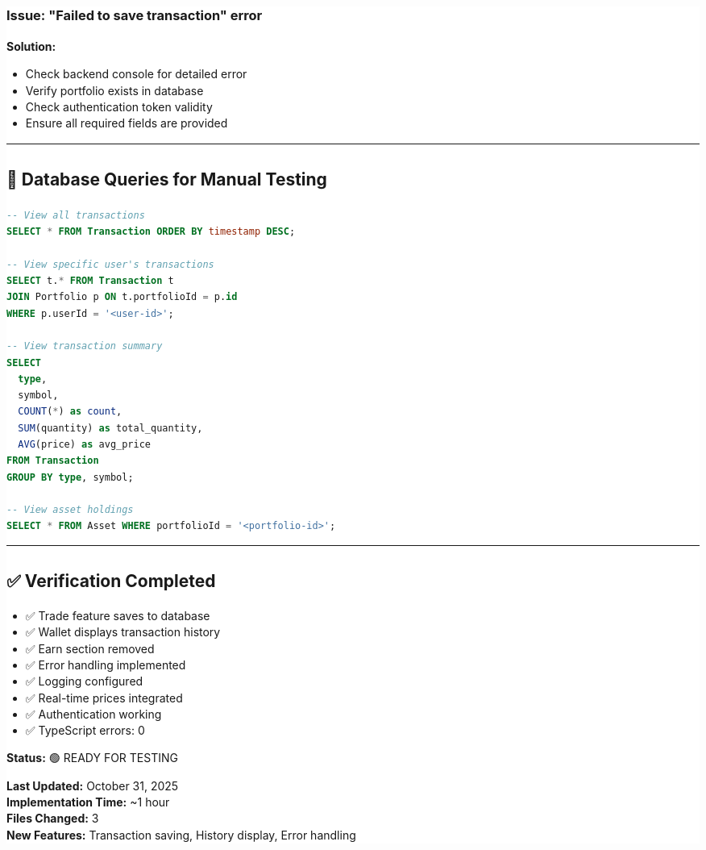 ### Issue: "Failed to save transaction" error
**Solution:**
- Check backend console for detailed error
- Verify portfolio exists in database
- Check authentication token validity
- Ensure all required fields are provided

---

## 💾 Database Queries for Manual Testing

```sql
-- View all transactions
SELECT * FROM Transaction ORDER BY timestamp DESC;

-- View specific user's transactions
SELECT t.* FROM Transaction t
JOIN Portfolio p ON t.portfolioId = p.id
WHERE p.userId = '<user-id>';

-- View transaction summary
SELECT 
  type,
  symbol,
  COUNT(*) as count,
  SUM(quantity) as total_quantity,
  AVG(price) as avg_price
FROM Transaction
GROUP BY type, symbol;

-- View asset holdings
SELECT * FROM Asset WHERE portfolioId = '<portfolio-id>';
```

---

## ✅ Verification Completed

- ✅ Trade feature saves to database
- ✅ Wallet displays transaction history
- ✅ Earn section removed
- ✅ Error handling implemented
- ✅ Logging configured
- ✅ Real-time prices integrated
- ✅ Authentication working
- ✅ TypeScript errors: 0

**Status:** 🟢 READY FOR TESTING

**Last Updated:** October 31, 2025  
**Implementation Time:** ~1 hour  
**Files Changed:** 3  
**New Features:** Transaction saving, History display, Error handling
